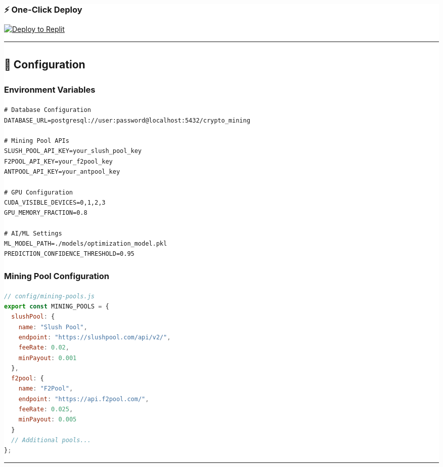 ### ⚡ One-Click Deploy

[![Deploy to Replit](https://replit.com/badge/github/username/cryptocurrency-parallel-tree-optimization)](https://replit.com/new/github/username/cryptocurrency-parallel-tree-optimization)

---

## 🔧 Configuration

### Environment Variables

```env
# Database Configuration
DATABASE_URL=postgresql://user:password@localhost:5432/crypto_mining

# Mining Pool APIs
SLUSH_POOL_API_KEY=your_slush_pool_key
F2POOL_API_KEY=your_f2pool_key
ANTPOOL_API_KEY=your_antpool_key

# GPU Configuration
CUDA_VISIBLE_DEVICES=0,1,2,3
GPU_MEMORY_FRACTION=0.8

# AI/ML Settings
ML_MODEL_PATH=./models/optimization_model.pkl
PREDICTION_CONFIDENCE_THRESHOLD=0.95
```

### Mining Pool Configuration

```javascript
// config/mining-pools.js
export const MINING_POOLS = {
  slushPool: {
    name: "Slush Pool",
    endpoint: "https://slushpool.com/api/v2/",
    feeRate: 0.02,
    minPayout: 0.001
  },
  f2pool: {
    name: "F2Pool", 
    endpoint: "https://api.f2pool.com/",
    feeRate: 0.025,
    minPayout: 0.005
  }
  // Additional pools...
};
```

---
